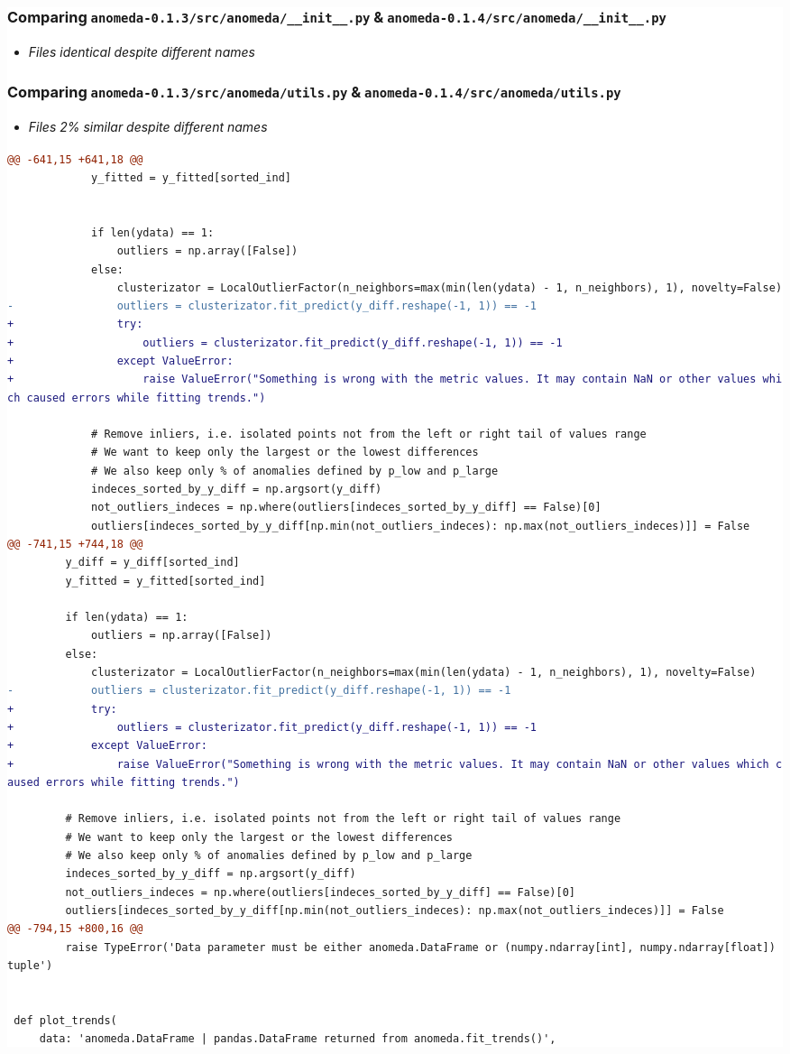 ### Comparing `anomeda-0.1.3/src/anomeda/__init__.py` & `anomeda-0.1.4/src/anomeda/__init__.py`

 * *Files identical despite different names*

### Comparing `anomeda-0.1.3/src/anomeda/utils.py` & `anomeda-0.1.4/src/anomeda/utils.py`

 * *Files 2% similar despite different names*

```diff
@@ -641,15 +641,18 @@
             y_fitted = y_fitted[sorted_ind]
 
             
             if len(ydata) == 1:
                 outliers = np.array([False])
             else:
                 clusterizator = LocalOutlierFactor(n_neighbors=max(min(len(ydata) - 1, n_neighbors), 1), novelty=False)
-                outliers = clusterizator.fit_predict(y_diff.reshape(-1, 1)) == -1
+                try:
+                    outliers = clusterizator.fit_predict(y_diff.reshape(-1, 1)) == -1
+                except ValueError:
+                    raise ValueError("Something is wrong with the metric values. It may contain NaN or other values which caused errors while fitting trends.")
 
             # Remove inliers, i.e. isolated points not from the left or right tail of values range
             # We want to keep only the largest or the lowest differences
             # We also keep only % of anomalies defined by p_low and p_large
             indeces_sorted_by_y_diff = np.argsort(y_diff)
             not_outliers_indeces = np.where(outliers[indeces_sorted_by_y_diff] == False)[0]
             outliers[indeces_sorted_by_y_diff[np.min(not_outliers_indeces): np.max(not_outliers_indeces)]] = False
@@ -741,15 +744,18 @@
         y_diff = y_diff[sorted_ind]
         y_fitted = y_fitted[sorted_ind]
 
         if len(ydata) == 1:
             outliers = np.array([False])
         else:
             clusterizator = LocalOutlierFactor(n_neighbors=max(min(len(ydata) - 1, n_neighbors), 1), novelty=False)
-            outliers = clusterizator.fit_predict(y_diff.reshape(-1, 1)) == -1
+            try:
+                outliers = clusterizator.fit_predict(y_diff.reshape(-1, 1)) == -1
+            except ValueError:
+                raise ValueError("Something is wrong with the metric values. It may contain NaN or other values which caused errors while fitting trends.")
 
         # Remove inliers, i.e. isolated points not from the left or right tail of values range
         # We want to keep only the largest or the lowest differences
         # We also keep only % of anomalies defined by p_low and p_large
         indeces_sorted_by_y_diff = np.argsort(y_diff)
         not_outliers_indeces = np.where(outliers[indeces_sorted_by_y_diff] == False)[0]
         outliers[indeces_sorted_by_y_diff[np.min(not_outliers_indeces): np.max(not_outliers_indeces)]] = False
@@ -794,15 +800,16 @@
         raise TypeError('Data parameter must be either anomeda.DataFrame or (numpy.ndarray[int], numpy.ndarray[float]) tuple')
         
 
 def plot_trends(
     data: 'anomeda.DataFrame | pandas.DataFrame returned from anomeda.fit_trends()', 
```
